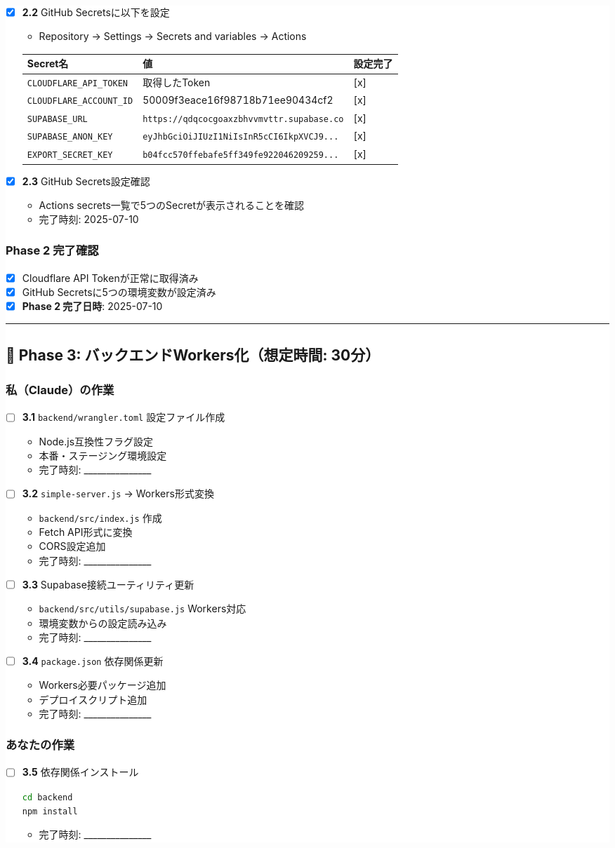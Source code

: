 - [x] **2.2** GitHub Secretsに以下を設定
  - Repository → Settings → Secrets and variables → Actions
  
  | Secret名 | 値 | 設定完了 |
  |----------|-----|----------|
  | `CLOUDFLARE_API_TOKEN` | 取得したToken | [x] |
  | `CLOUDFLARE_ACCOUNT_ID` | 50009f3eace16f98718b71ee90434cf2 | [x] |
  | `SUPABASE_URL` | `https://qdqcocgoaxzbhvvmvttr.supabase.co` | [x] |
  | `SUPABASE_ANON_KEY` | `eyJhbGciOiJIUzI1NiIsInR5cCI6IkpXVCJ9...` | [x] |
  | `EXPORT_SECRET_KEY` | `b04fcc570ffebafe5ff349fe922046209259...` | [x] |

- [x] **2.3** GitHub Secrets設定確認
  - Actions secrets一覧で5つのSecretが表示されることを確認
  - 完了時刻: 2025-07-10

### **Phase 2 完了確認**
- [x] Cloudflare API Tokenが正常に取得済み
- [x] GitHub Secretsに5つの環境変数が設定済み
- [x] **Phase 2 完了日時**: 2025-07-10

---

## 🔧 **Phase 3: バックエンドWorkers化**（想定時間: 30分）

### **私（Claude）の作業**
- [ ] **3.1** `backend/wrangler.toml` 設定ファイル作成
  - Node.js互換性フラグ設定
  - 本番・ステージング環境設定
  - 完了時刻: _______________

- [ ] **3.2** `simple-server.js` → Workers形式変換
  - `backend/src/index.js` 作成
  - Fetch API形式に変換
  - CORS設定追加
  - 完了時刻: _______________

- [ ] **3.3** Supabase接続ユーティリティ更新
  - `backend/src/utils/supabase.js` Workers対応
  - 環境変数からの設定読み込み
  - 完了時刻: _______________

- [ ] **3.4** `package.json` 依存関係更新
  - Workers必要パッケージ追加
  - デプロイスクリプト追加
  - 完了時刻: _______________

### **あなたの作業**
- [ ] **3.5** 依存関係インストール
  ```bash
  cd backend
  npm install
  ```
  - 完了時刻: _______________
